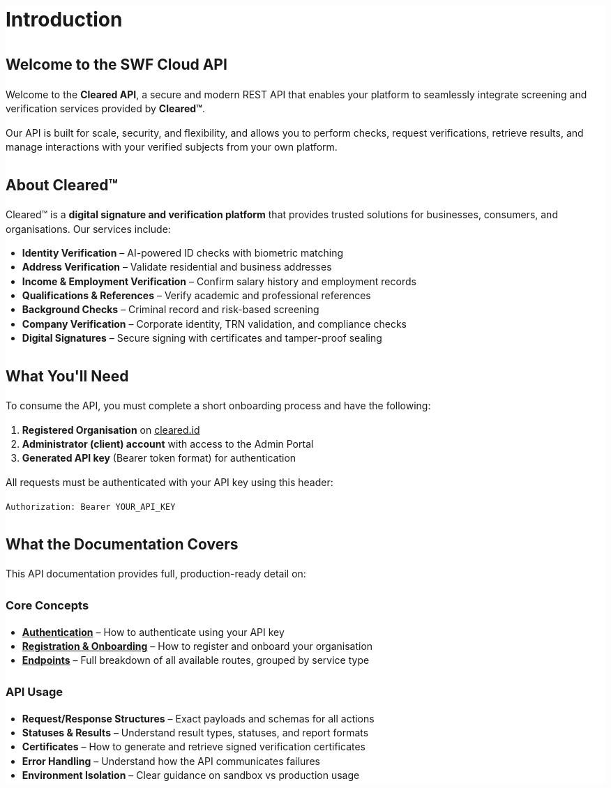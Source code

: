 # Introduction

## Welcome to the SWF Cloud API

Welcome to the **Cleared API**, a secure and modern REST API that enables your platform to seamlessly integrate screening and verification services provided by **Cleared™**.

Our API is built for scale, security, and flexibility, and allows you to perform checks, request verifications, retrieve results, and manage interactions with your verified subjects from your own platform.

## About Cleared™

Cleared™ is a **digital signature and verification platform** that provides trusted solutions for businesses, consumers, and organisations. Our services include:

- **Identity Verification** – AI-powered ID checks with biometric matching
- **Address Verification** – Validate residential and business addresses
- **Income & Employment Verification** – Confirm salary history and employment records
- **Qualifications & References** – Verify academic and professional references
- **Background Checks** – Criminal record and risk-based screening
- **Company Verification** – Corporate identity, TRN validation, and compliance checks
- **Digital Signatures** – Secure signing with certificates and tamper-proof sealing

## What You'll Need

To consume the API, you must complete a short onboarding process and have the following:

1. **Registered Organisation** on [cleared.id](https://cleared.id)
2. **Administrator (client) account** with access to the Admin Portal
3. **Generated API key** (Bearer token format) for authentication

All requests must be authenticated with your API key using this header:

```
Authorization: Bearer YOUR_API_KEY
```

## What the Documentation Covers

This API documentation provides full, production-ready detail on:

### Core Concepts
- **[Authentication](./authentication.md)** – How to authenticate using your API key
- **[Registration & Onboarding](./registration.md)** – How to register and onboard your organisation
- **[Endpoints](./endpoints.md)** – Full breakdown of all available routes, grouped by service type

### API Usage
- **Request/Response Structures** – Exact payloads and schemas for all actions
- **Statuses & Results** – Understand result types, statuses, and report formats
- **Certificates** – How to generate and retrieve signed verification certificates
- **Error Handling** – Understand how the API communicates failures
- **Environment Isolation** – Clear guidance on sandbox vs production usage
